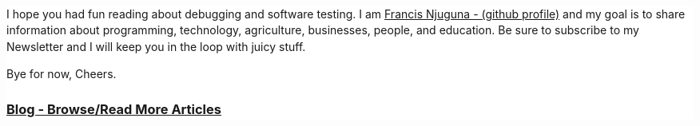 I hope you had fun reading about debugging and software testing. I am [Francis Njuguna - (github profile)](https://github.com/mwanginjuguna/) and my goal is to share information about programming, technology, agriculture, businesses, people, and education. Be sure to subscribe to my Newsletter and I will keep you in the loop with juicy stuff.

Bye for now, Cheers.

### [Blog - Browse/Read More Articles](https://mwanginjuguna.github.io/blog/)